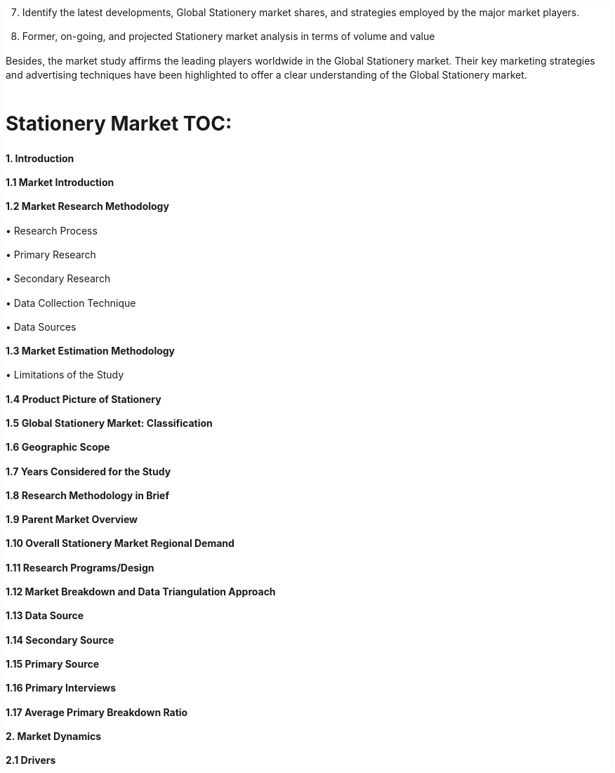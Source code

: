7. Identify the latest developments, Global Stationery market shares, and strategies employed by the major market players.

8. Former, on-going, and projected Stationery market analysis in terms of volume and value

Besides, the market study affirms the leading players worldwide in the Global Stationery market. Their key marketing strategies and advertising techniques have been highlighted to offer a clear understanding of the Global Stationery market.

# <strong>Stationery Market TOC:</strong>

<strong>1. Introduction</strong>

<strong>1.1 Market Introduction</strong>

<strong>1.2 Market Research Methodology</strong>

• Research Process

• Primary Research

• Secondary Research

• Data Collection Technique

• Data Sources

<strong>1.3 Market Estimation Methodology</strong>

• Limitations of the Study

<strong>1.4 Product Picture of Stationery</strong>

<strong>1.5 Global Stationery Market: Classification</strong>

<strong>1.6 Geographic Scope</strong>

<strong>1.7 Years Considered for the Study</strong>

<strong>1.8 Research Methodology in Brief</strong>

<strong>1.9 Parent Market Overview</strong>

<strong>1.10 Overall Stationery Market Regional Demand</strong>

<strong>1.11 Research Programs/Design</strong>

<strong>1.12 Market Breakdown and Data Triangulation Approach</strong>

<strong>1.13 Data Source</strong>

<strong>1.14 Secondary Source</strong>

<strong>1.15 Primary Source</strong>

<strong>1.16 Primary Interviews</strong>

<strong>1.17 Average Primary Breakdown Ratio</strong>

<strong>2. Market Dynamics</strong>

<strong>2.1 Drivers</strong>
